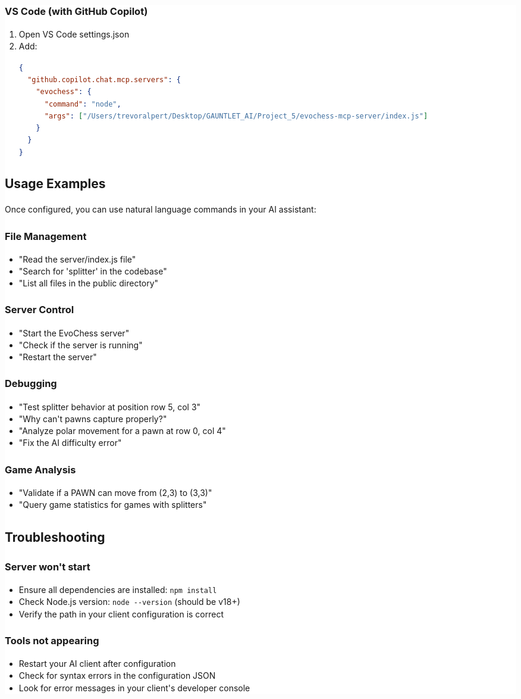 ### VS Code (with GitHub Copilot)

1. Open VS Code settings.json
2. Add:
   ```json
   {
     "github.copilot.chat.mcp.servers": {
       "evochess": {
         "command": "node",
         "args": ["/Users/trevoralpert/Desktop/GAUNTLET_AI/Project_5/evochess-mcp-server/index.js"]
       }
     }
   }
   ```

## Usage Examples

Once configured, you can use natural language commands in your AI assistant:

### File Management
- "Read the server/index.js file"
- "Search for 'splitter' in the codebase"
- "List all files in the public directory"

### Server Control
- "Start the EvoChess server"
- "Check if the server is running"
- "Restart the server"

### Debugging
- "Test splitter behavior at position row 5, col 3"
- "Why can't pawns capture properly?"
- "Analyze polar movement for a pawn at row 0, col 4"
- "Fix the AI difficulty error"

### Game Analysis
- "Validate if a PAWN can move from (2,3) to (3,3)"
- "Query game statistics for games with splitters"

## Troubleshooting

### Server won't start
- Ensure all dependencies are installed: `npm install`
- Check Node.js version: `node --version` (should be v18+)
- Verify the path in your client configuration is correct

### Tools not appearing
- Restart your AI client after configuration
- Check for syntax errors in the configuration JSON
- Look for error messages in your client's developer console
